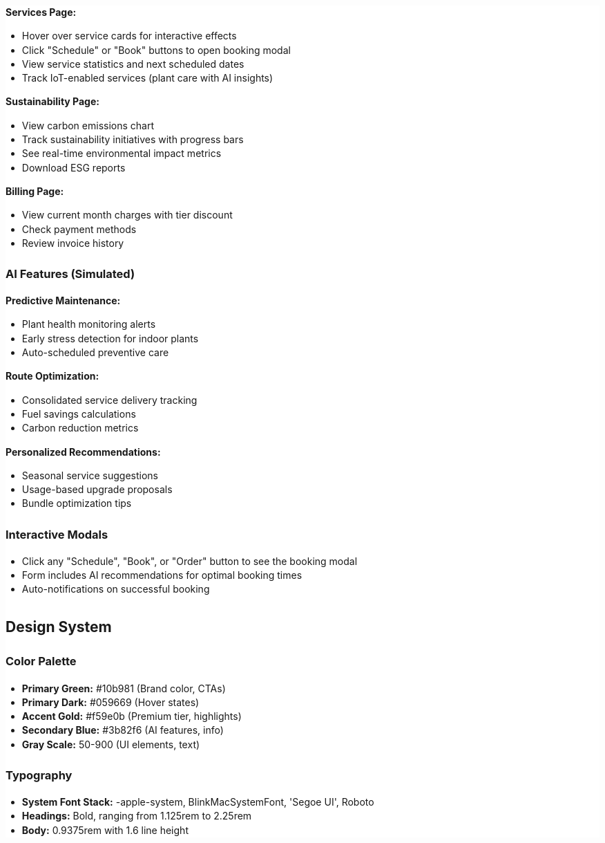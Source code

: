 **Services Page:**
- Hover over service cards for interactive effects
- Click "Schedule" or "Book" buttons to open booking modal
- View service statistics and next scheduled dates
- Track IoT-enabled services (plant care with AI insights)

**Sustainability Page:**
- View carbon emissions chart
- Track sustainability initiatives with progress bars
- See real-time environmental impact metrics
- Download ESG reports

**Billing Page:**
- View current month charges with tier discount
- Check payment methods
- Review invoice history

### AI Features (Simulated)

**Predictive Maintenance:**
- Plant health monitoring alerts
- Early stress detection for indoor plants
- Auto-scheduled preventive care

**Route Optimization:**
- Consolidated service delivery tracking
- Fuel savings calculations
- Carbon reduction metrics

**Personalized Recommendations:**
- Seasonal service suggestions
- Usage-based upgrade proposals
- Bundle optimization tips

### Interactive Modals
- Click any "Schedule", "Book", or "Order" button to see the booking modal
- Form includes AI recommendations for optimal booking times
- Auto-notifications on successful booking

## Design System

### Color Palette
- **Primary Green:** #10b981 (Brand color, CTAs)
- **Primary Dark:** #059669 (Hover states)
- **Accent Gold:** #f59e0b (Premium tier, highlights)
- **Secondary Blue:** #3b82f6 (AI features, info)
- **Gray Scale:** 50-900 (UI elements, text)

### Typography
- **System Font Stack:** -apple-system, BlinkMacSystemFont, 'Segoe UI', Roboto
- **Headings:** Bold, ranging from 1.125rem to 2.25rem
- **Body:** 0.9375rem with 1.6 line height
